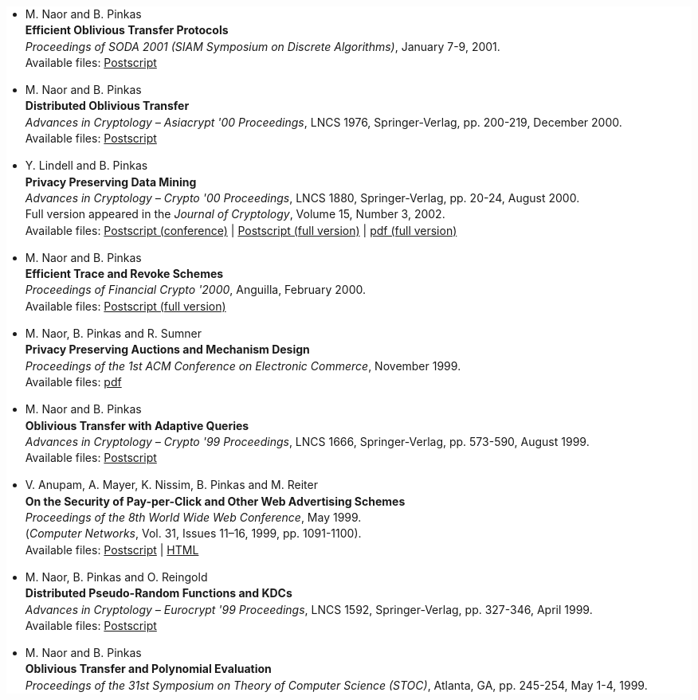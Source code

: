 
- M. Naor and B. Pinkas  
**Efficient Oblivious Transfer Protocols**  
*Proceedings of SODA 2001 (SIAM Symposium on Discrete Algorithms)*, January 7-9, 2001.  
Available files: [Postscript](../PAPERS/effot.ps)


- M. Naor and B. Pinkas  
**Distributed Oblivious Transfer**  
*Advances in Cryptology – Asiacrypt '00 Proceedings*, LNCS 1976, Springer-Verlag, pp. 200-219, December 2000.  
Available files: [Postscript](../PAPERS/distot.ps)


- Y. Lindell and B. Pinkas  
**Privacy Preserving Data Mining**  
*Advances in Cryptology – Crypto '00 Proceedings*, LNCS 1880, Springer-Verlag, pp. 20-24, August 2000.  
Full version appeared in the *Journal of Cryptology*, Volume 15, Number 3, 2002.  
Available files: [Postscript (conference)](../PAPERS/id3ll.ps) | [Postscript (full version)](../PAPERS/id3-final.ps) | [pdf (full version)](../PAPERS/id3-final.pdf)


- M. Naor and B. Pinkas  
**Efficient Trace and Revoke Schemes**  
*Proceedings of Financial Crypto '2000*, Anguilla, February 2000.  
Available files: [Postscript (full version)](../PAPERS/revocation.ps)


- M. Naor, B. Pinkas and R. Sumner  
**Privacy Preserving Auctions and Mechanism Design**  
*Proceedings of the 1st ACM Conference on Electronic Commerce*, November 1999.  
Available files: [pdf](https://www.wisdom.weizmann.ac.il/~naor/PAPERS/nps.pdf)


- M. Naor and B. Pinkas  
**Oblivious Transfer with Adaptive Queries**  
*Advances in Cryptology – Crypto '99 Proceedings*, LNCS 1666, Springer-Verlag, pp. 573-590, August 1999.  
Available files: [Postscript](../PAPERS/otk.ps)


- V. Anupam, A. Mayer, K. Nissim, B. Pinkas and M. Reiter  
**On the Security of Pay-per-Click and Other Web Advertising Schemes**  
*Proceedings of the 8th World Wide Web Conference*, May 1999.  
(*Computer Networks*, Vol. 31, Issues 11–16, 1999, pp. 1091-1100).  
Available files: [Postscript](../PAPERS/v17.ps) | [HTML](../PAPERS/v17.htm)


- M. Naor, B. Pinkas and O. Reingold  
**Distributed Pseudo-Random Functions and KDCs**  
*Advances in Cryptology – Eurocrypt '99 Proceedings*, LNCS 1592, Springer-Verlag, pp. 327-346, April 1999.  
Available files: [Postscript](../PAPERS/kdc.ps)


- M. Naor and B. Pinkas  
**Oblivious Transfer and Polynomial Evaluation**  
*Proceedings of the 31st Symposium on Theory of Computer Science (STOC)*, Atlanta, GA, pp. 245-254, May 1-4, 1999.
